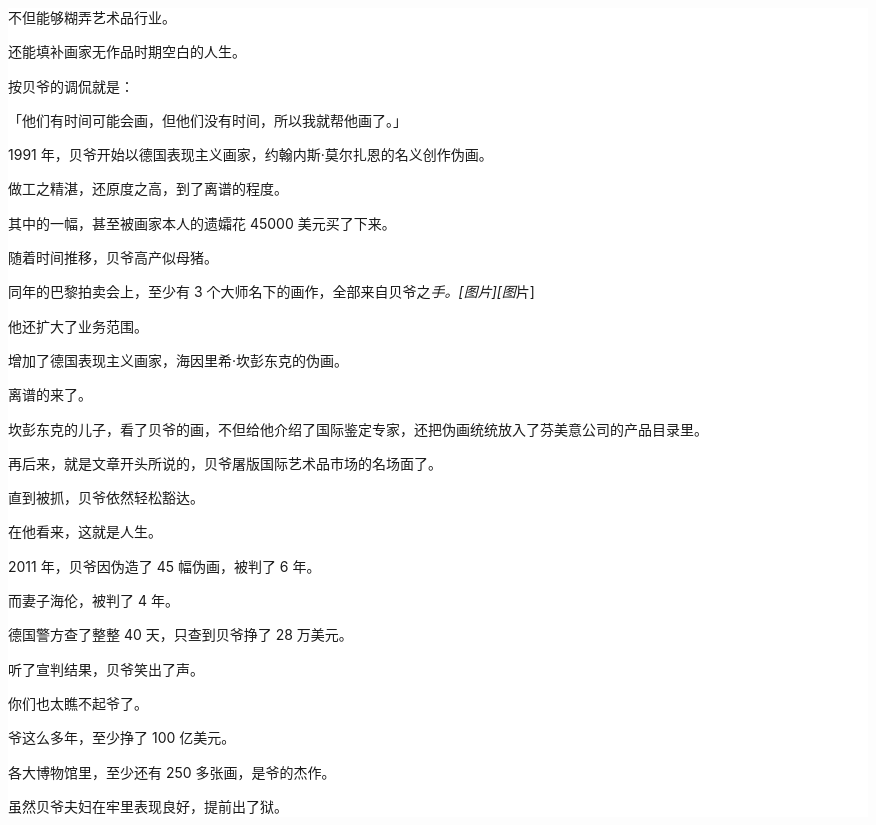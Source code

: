 
不但能够糊弄艺术品行业。


还能填补画家无作品时期空白的人生。


按贝爷的调侃就是：


「他们有时间可能会画，但他们没有时间，所以我就帮他画了。」


1991 年，贝爷开始以德国表现主义画家，约翰内斯·莫尔扎恩的名义创作伪画。


做工之精湛，还原度之高，到了离谱的程度。


其中的一幅，甚至被画家本人的遗孀花 45000 美元买了下来。


随着时间推移，贝爷高产似母猪。


同年的巴黎拍卖会上，至少有 3 个大师名下的画作，全部来自贝爷之*手。[图片][图*片]


他还扩大了业务范围。


增加了德国表现主义画家，海因里希·坎彭东克的伪画。


离谱的来了。


坎彭东克的儿子，看了贝爷的画，不但给他介绍了国际鉴定专家，还把伪画统统放入了芬美意公司的产品目录里。


再后来，就是文章开头所说的，贝爷屠版国际艺术品市场的名场面了。


直到被抓，贝爷依然轻松豁达。


在他看来，这就是人生。


2011 年，贝爷因伪造了 45 幅伪画，被判了 6 年。


而妻子海伦，被判了 4 年。


德国警方查了整整 40 天，只查到贝爷挣了 28 万美元。


听了宣判结果，贝爷笑出了声。


你们也太瞧不起爷了。


爷这么多年，至少挣了 100 亿美元。


各大博物馆里，至少还有 250 多张画，是爷的杰作。


虽然贝爷夫妇在牢里表现良好，提前出了狱。

